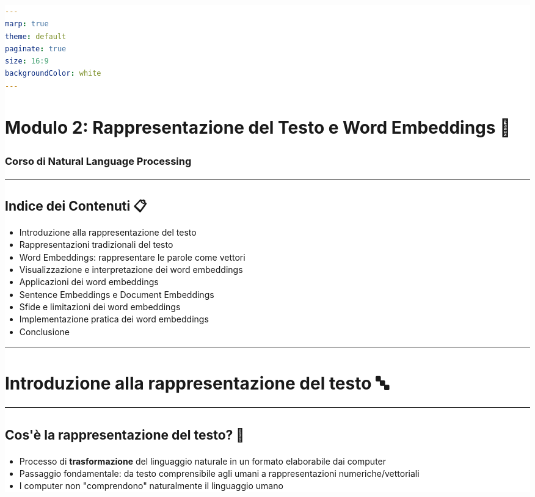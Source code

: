 ```yaml
---
marp: true
theme: default
paginate: true
size: 16:9
backgroundColor: white
---
```



# Modulo 2: Rappresentazione del Testo e Word Embeddings 📝
### Corso di Natural Language Processing



---

## Indice dei Contenuti 📋

- Introduzione alla rappresentazione del testo
- Rappresentazioni tradizionali del testo
- Word Embeddings: rappresentare le parole come vettori
- Visualizzazione e interpretazione dei word embeddings
- Applicazioni dei word embeddings
- Sentence Embeddings e Document Embeddings
- Sfide e limitazioni dei word embeddings
- Implementazione pratica dei word embeddings
- Conclusione



---


# Introduzione alla rappresentazione del testo 🔤



---

## Cos'è la rappresentazione del testo? 🤔

- Processo di **trasformazione** del linguaggio naturale in un formato elaborabile dai computer
- Passaggio fondamentale: da testo comprensibile agli umani a rappresentazioni numeriche/vettoriali
- I computer non "comprendono" naturalmente il linguaggio umano
